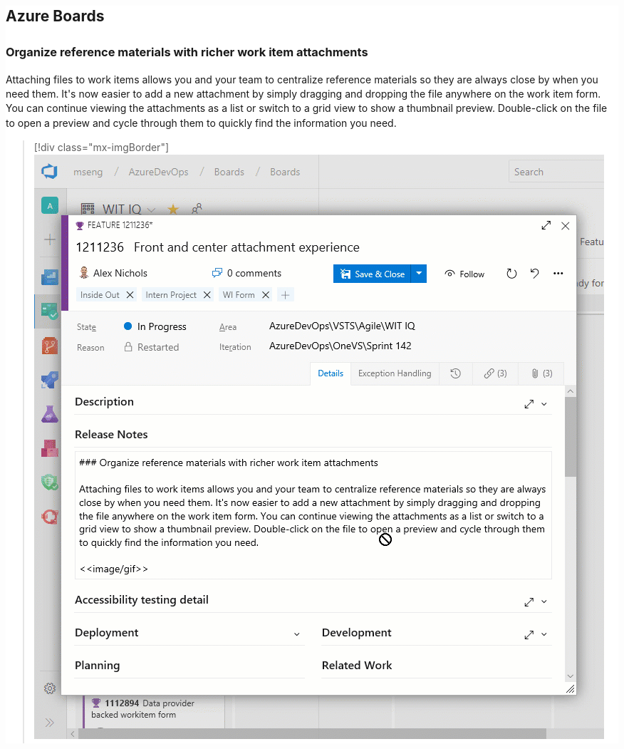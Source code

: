 ## Azure Boards

### Organize reference materials with richer work item attachments

Attaching files to work items allows you and your team to centralize reference materials so they are always close by when you need them. It's now easier to add a new attachment by simply dragging and dropping the file anywhere on the work item form. You can continue viewing the attachments as a list or switch to a grid view to show a thumbnail preview. Double-click on the file to open a preview and cycle through them to quickly find the information you need.

> [!div class="mx-imgBorder"]
> ![Work item attachments](_img/142_01.gif)
